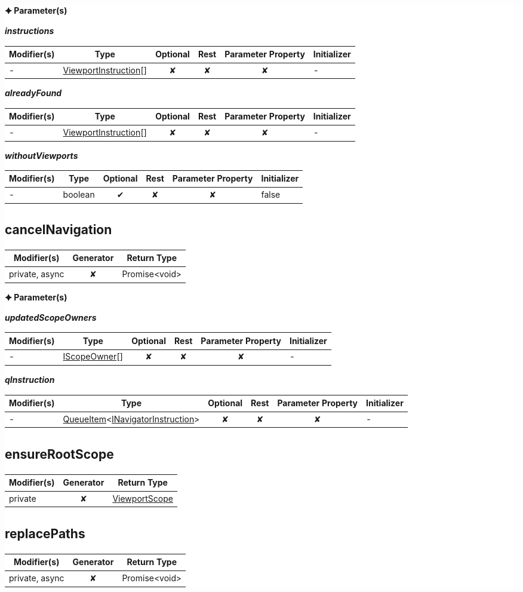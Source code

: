 **&#128966; Parameter(s)**

_**instructions**_

| Modifier(s)                              | Type                        | Optional                           | Rest                          | Parameter Property                          | Initializer                       |
|------------------------------------------|-----------------------------|:----------------------------------:|:-----------------------------:|:-------------------------------------------:|-----------------------------------|
| - | [ViewportInstruction](https://hamedfathi.gitbook.io/aurelia-2-doc-api/router/class/viewport-instruction/viewportinstruction)[] | ✘  | ✘ | ✘ | - |

_**alreadyFound**_

| Modifier(s)                              | Type                        | Optional                           | Rest                          | Parameter Property                          | Initializer                       |
|------------------------------------------|-----------------------------|:----------------------------------:|:-----------------------------:|:-------------------------------------------:|-----------------------------------|
| - | [ViewportInstruction](https://hamedfathi.gitbook.io/aurelia-2-doc-api/router/class/viewport-instruction/viewportinstruction)[] | ✘  | ✘ | ✘ | - |

_**withoutViewports**_

| Modifier(s)                              | Type                        | Optional                           | Rest                          | Parameter Property                          | Initializer                       |
|------------------------------------------|-----------------------------|:----------------------------------:|:-----------------------------:|:-------------------------------------------:|-----------------------------------|
| - | boolean | ✔  | ✘ | ✘ | false |

## cancelNavigation

| Modifier(s)                              | Generator                          | Return Type                       |
|------------------------------------------|:----------------------------------:|-----------------------------------|
| private, async | ✘ | Promise&lt;void&gt; |

**&#128966; Parameter(s)**

_**updatedScopeOwners**_

| Modifier(s)                              | Type                        | Optional                           | Rest                          | Parameter Property                          | Initializer                       |
|------------------------------------------|-----------------------------|:----------------------------------:|:-----------------------------:|:-------------------------------------------:|-----------------------------------|
| - | [IScopeOwner](https://hamedfathi.gitbook.io/aurelia-2-doc-api/router/interface/scope/iscopeowner)[] | ✘  | ✘ | ✘ | - |

_**qInstruction**_

| Modifier(s)                              | Type                        | Optional                           | Rest                          | Parameter Property                          | Initializer                       |
|------------------------------------------|-----------------------------|:----------------------------------:|:-----------------------------:|:-------------------------------------------:|-----------------------------------|
| - | [QueueItem](https://hamedfathi.gitbook.io/aurelia-2-doc-api/router/interface/queue/queueitem)&lt;[INavigatorInstruction](https://hamedfathi.gitbook.io/aurelia-2-doc-api/router/interface/interfaces/inavigatorinstruction)&gt; | ✘  | ✘ | ✘ | - |

## ensureRootScope

| Modifier(s)                              | Generator                          | Return Type                       |
|------------------------------------------|:----------------------------------:|-----------------------------------|
| private | ✘ | [ViewportScope](https://hamedfathi.gitbook.io/aurelia-2-doc-api/router/class/viewport-scope/viewportscope) |

## replacePaths

| Modifier(s)                              | Generator                          | Return Type                       |
|------------------------------------------|:----------------------------------:|-----------------------------------|
| private, async | ✘ | Promise&lt;void&gt; |
